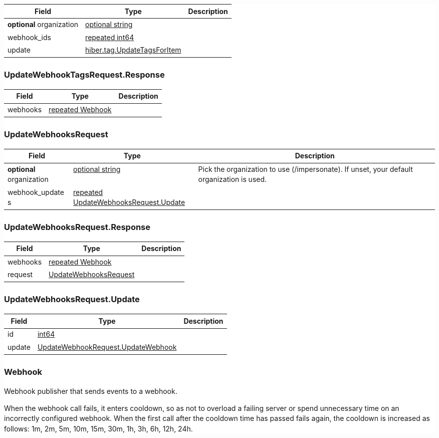 

| Field | Type | Description |
| ----- | ---- | ----------- |
|  **optional** organization | [optional string](#string) |  |
| webhook_ids | [repeated int64](#int64) |  |
| update | [ hiber.tag.UpdateTagsForItem](#hibertagupdatetagsforitem) |  |

### UpdateWebhookTagsRequest.Response



| Field | Type | Description |
| ----- | ---- | ----------- |
| webhooks | [repeated Webhook](#webhook) |  |

### UpdateWebhooksRequest



| Field | Type | Description |
| ----- | ---- | ----------- |
|  **optional** organization | [optional string](#string) | Pick the organization to use (/impersonate). If unset, your default organization is used. |
| webhook_updates | [repeated UpdateWebhooksRequest.Update](#updatewebhooksrequestupdate) |  |

### UpdateWebhooksRequest.Response



| Field | Type | Description |
| ----- | ---- | ----------- |
| webhooks | [repeated Webhook](#webhook) |  |
| request | [ UpdateWebhooksRequest](#updatewebhooksrequest) |  |

### UpdateWebhooksRequest.Update



| Field | Type | Description |
| ----- | ---- | ----------- |
| id | [ int64](#int64) |  |
| update | [ UpdateWebhookRequest.UpdateWebhook](#updatewebhookrequestupdatewebhook) |  |

### Webhook

Webhook publisher that sends events to a webhook.

When the webhook call fails, it enters cooldown, so as not to overload a failing server
or spend unnecessary time on an incorrectly configured webhook.
When the first call after the cooldown time has passed fails again, the cooldown is increased as follows:
1m, 2m, 5m, 10m, 15m, 30m, 1h, 3h, 6h, 12h, 24h.
